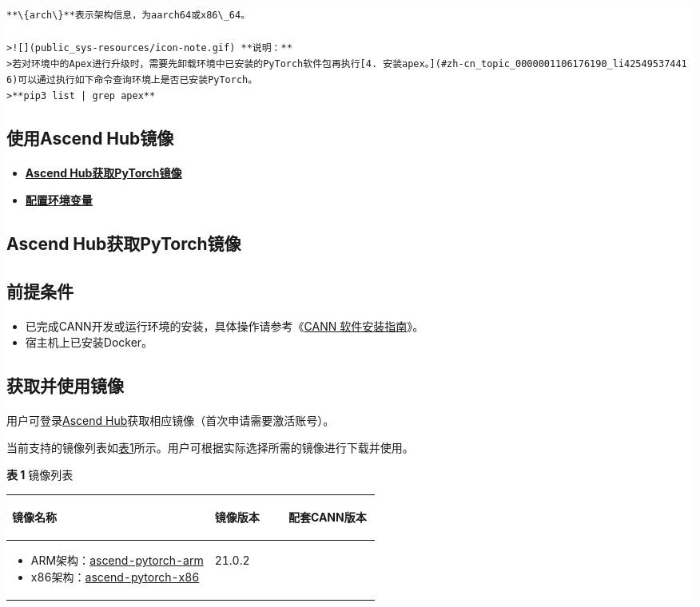     **\{arch\}**表示架构信息，为aarch64或x86\_64。

    >![](public_sys-resources/icon-note.gif) **说明：** 
    >若对环境中的Apex进行升级时，需要先卸载环境中已安装的PyTorch软件包再执行[4. 安装apex。](#zh-cn_topic_0000001106176190_li425495374416)可以通过执行如下命令查询环境上是否已安装PyTorch。
    >**pip3 list | grep apex**


<h2 id="使用Ascend-Hub镜像">使用Ascend Hub镜像</h2>

-   **[Ascend Hub获取PyTorch镜像](#Ascend-Hub获取PyTorch镜像)**  

-   **[配置环境变量](#配置环境变量-0)**  


<h2 id="Ascend-Hub获取PyTorch镜像">Ascend Hub获取PyTorch镜像</h2>

## 前提条件<a name="zh-cn_topic_0000001118701830_zh-cn_topic_0275872734_section108914373254"></a>

-   已完成CANN开发或运行环境的安装，具体操作请参考《[CANN 软件安装指南](https://support.huawei.com/enterprise/zh/doc/EDOC1100206656?idPath=23710424%7C251366513%7C22892968%7C251168373)》。
-   宿主机上已安装Docker。

## 获取并使用镜像<a name="zh-cn_topic_0000001118701830_section108941734162613"></a>

用户可登录[Ascend Hub](https://ascendhub.huawei.com/#/home)获取相应镜像（首次申请需要激活账号）。

当前支持的镜像列表如[表1](#zh-cn_topic_0000001118701830_zh-cn_topic_0000001074498056_table1519011227314)所示。用户可根据实际选择所需的镜像进行下载并使用。

**表 1**  镜像列表

<a name="zh-cn_topic_0000001118701830_zh-cn_topic_0000001074498056_table1519011227314"></a>
<table><thead align="left"><tr id="zh-cn_topic_0000001118701830_zh-cn_topic_0000001074498056_row0190152218319"><th class="cellrowborder" valign="top" width="55.00000000000001%" id="mcps1.2.4.1.1"><p id="zh-cn_topic_0000001118701830_zh-cn_topic_0000001074498056_p1419132211315"><a name="zh-cn_topic_0000001118701830_zh-cn_topic_0000001074498056_p1419132211315"></a><a name="zh-cn_topic_0000001118701830_zh-cn_topic_0000001074498056_p1419132211315"></a>镜像名称</p>
</th>
<th class="cellrowborder" valign="top" width="20%" id="mcps1.2.4.1.2"><p id="zh-cn_topic_0000001118701830_zh-cn_topic_0000001074498056_p75071327115313"><a name="zh-cn_topic_0000001118701830_zh-cn_topic_0000001074498056_p75071327115313"></a><a name="zh-cn_topic_0000001118701830_zh-cn_topic_0000001074498056_p75071327115313"></a>镜像版本</p>
</th>
<th class="cellrowborder" valign="top" width="25%" id="mcps1.2.4.1.3"><p id="zh-cn_topic_0000001118701830_zh-cn_topic_0000001074498056_p1024411406234"><a name="zh-cn_topic_0000001118701830_zh-cn_topic_0000001074498056_p1024411406234"></a><a name="zh-cn_topic_0000001118701830_zh-cn_topic_0000001074498056_p1024411406234"></a>配套CANN版本</p>
</th>
</tr>
</thead>
<tbody><tr id="zh-cn_topic_0000001118701830_zh-cn_topic_0000001074498056_row71915221134"><td class="cellrowborder" valign="top" width="55.00000000000001%" headers="mcps1.2.4.1.1 "><a name="zh-cn_topic_0000001118701830_zh-cn_topic_0000001074498056_ul81691515131910"></a><a name="zh-cn_topic_0000001118701830_zh-cn_topic_0000001074498056_ul81691515131910"></a><ul id="zh-cn_topic_0000001118701830_zh-cn_topic_0000001074498056_ul81691515131910"><li>ARM架构：<a href="https://ascendhub.huawei.com/#/detail?name=ascend-pytorch-arm" target="_blank" rel="noopener noreferrer">ascend-pytorch-arm</a></li><li>x86架构：<a href="https://ascendhub.huawei.com/#/detail?name=ascend-pytorch-x86" target="_blank" rel="noopener noreferrer">ascend-pytorch-x86</a></li></ul>
</td>
<td class="cellrowborder" valign="top" width="20%" headers="mcps1.2.4.1.2 "><p id="zh-cn_topic_0000001118701830_zh-cn_topic_0000001074498056_p14648161414516"><a name="zh-cn_topic_0000001118701830_zh-cn_topic_0000001074498056_p14648161414516"></a><a name="zh-cn_topic_0000001118701830_zh-cn_topic_0000001074498056_p14648161414516"></a>21.0.2</p>